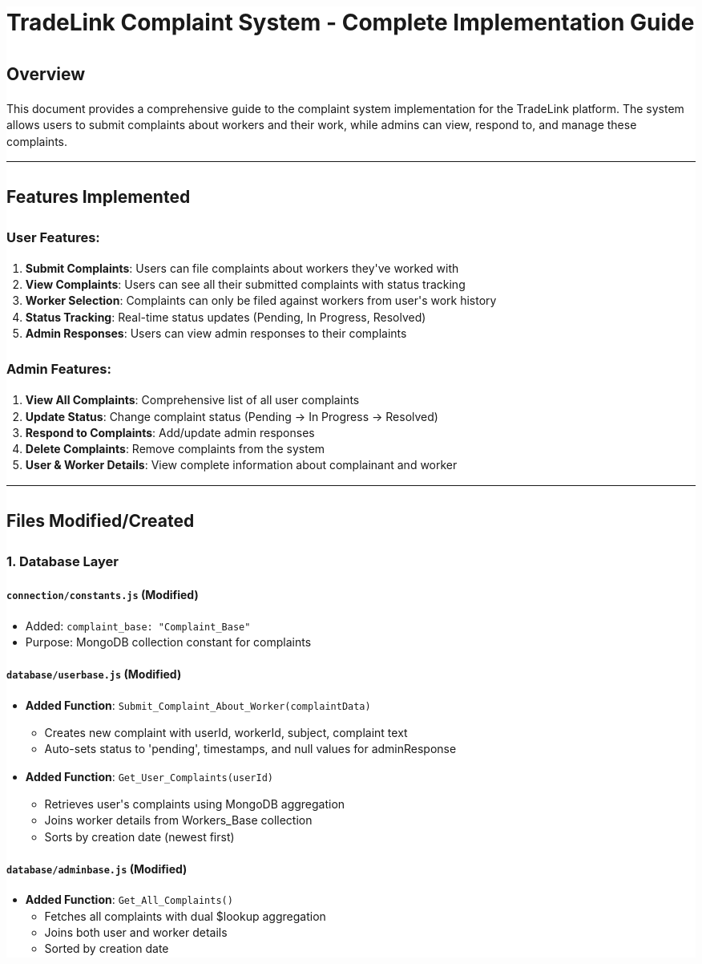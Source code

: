 # TradeLink Complaint System - Complete Implementation Guide

## Overview
This document provides a comprehensive guide to the complaint system implementation for the TradeLink platform. The system allows users to submit complaints about workers and their work, while admins can view, respond to, and manage these complaints.

---

## Features Implemented

### User Features:
1. **Submit Complaints**: Users can file complaints about workers they've worked with
2. **View Complaints**: Users can see all their submitted complaints with status tracking
3. **Worker Selection**: Complaints can only be filed against workers from user's work history
4. **Status Tracking**: Real-time status updates (Pending, In Progress, Resolved)
5. **Admin Responses**: Users can view admin responses to their complaints

### Admin Features:
1. **View All Complaints**: Comprehensive list of all user complaints
2. **Update Status**: Change complaint status (Pending → In Progress → Resolved)
3. **Respond to Complaints**: Add/update admin responses
4. **Delete Complaints**: Remove complaints from the system
5. **User & Worker Details**: View complete information about complainant and worker

---

## Files Modified/Created

### 1. Database Layer

#### `connection/constants.js` (Modified)
- Added: `complaint_base: "Complaint_Base"`
- Purpose: MongoDB collection constant for complaints

#### `database/userbase.js` (Modified)
- **Added Function**: `Submit_Complaint_About_Worker(complaintData)`
  - Creates new complaint with userId, workerId, subject, complaint text
  - Auto-sets status to 'pending', timestamps, and null values for adminResponse
  
- **Added Function**: `Get_User_Complaints(userId)`
  - Retrieves user's complaints using MongoDB aggregation
  - Joins worker details from Workers_Base collection
  - Sorts by creation date (newest first)

#### `database/adminbase.js` (Modified)
- **Added Function**: `Get_All_Complaints()`
  - Fetches all complaints with dual $lookup aggregation
  - Joins both user and worker details
  - Sorted by creation date
  